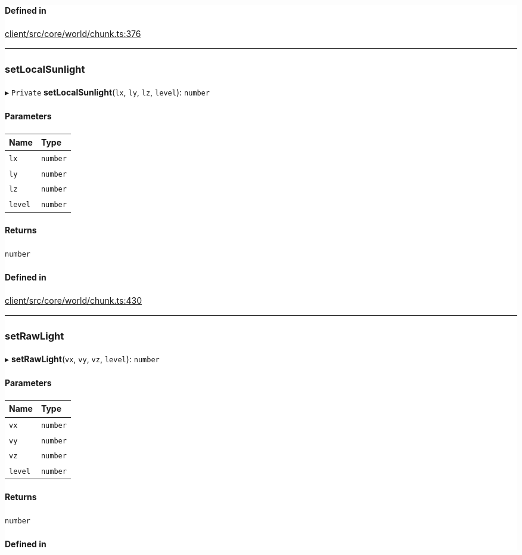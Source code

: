 #### Defined in

[client/src/core/world/chunk.ts:376](https://github.com/shaoruu/voxelize/blob/63b1cce/client/src/core/world/chunk.ts#L376)

___

### setLocalSunlight

▸ `Private` **setLocalSunlight**(`lx`, `ly`, `lz`, `level`): `number`

#### Parameters

| Name | Type |
| :------ | :------ |
| `lx` | `number` |
| `ly` | `number` |
| `lz` | `number` |
| `level` | `number` |

#### Returns

`number`

#### Defined in

[client/src/core/world/chunk.ts:430](https://github.com/shaoruu/voxelize/blob/63b1cce/client/src/core/world/chunk.ts#L430)

___

### setRawLight

▸ **setRawLight**(`vx`, `vy`, `vz`, `level`): `number`

#### Parameters

| Name | Type |
| :------ | :------ |
| `vx` | `number` |
| `vy` | `number` |
| `vz` | `number` |
| `level` | `number` |

#### Returns

`number`

#### Defined in
